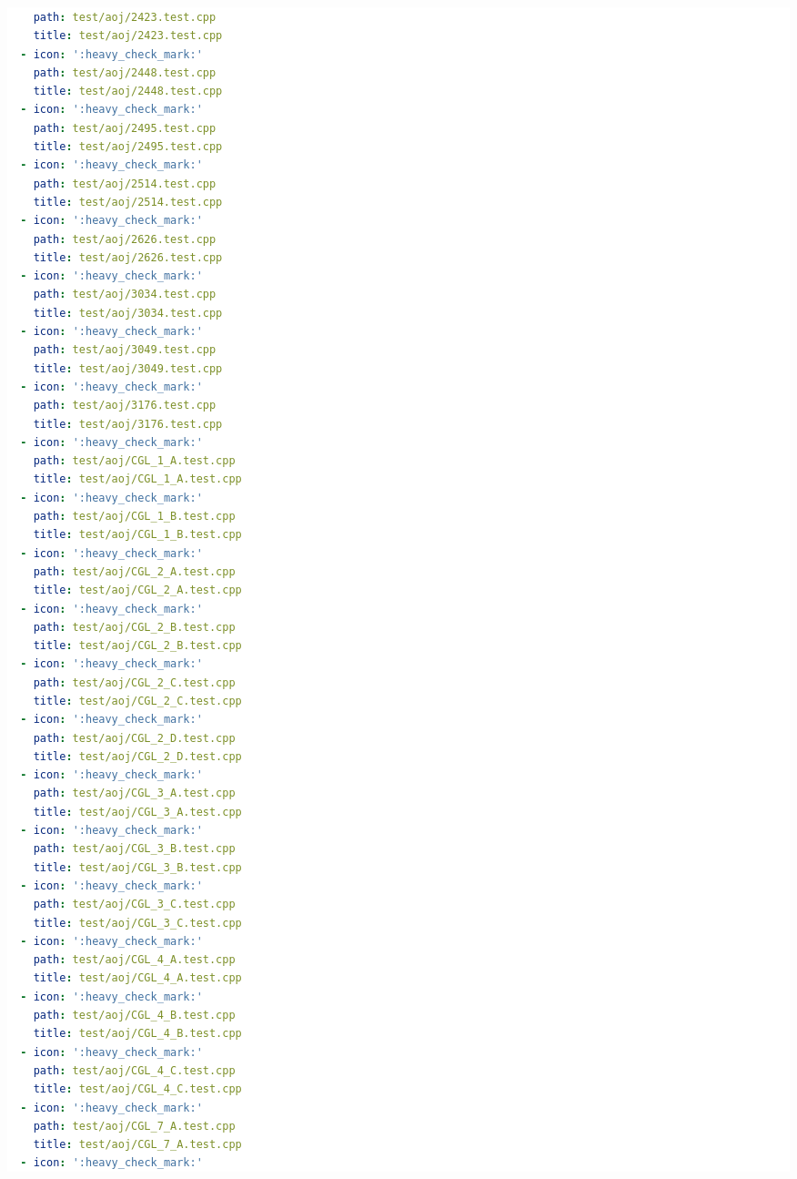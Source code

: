 ```yaml
    path: test/aoj/2423.test.cpp
    title: test/aoj/2423.test.cpp
  - icon: ':heavy_check_mark:'
    path: test/aoj/2448.test.cpp
    title: test/aoj/2448.test.cpp
  - icon: ':heavy_check_mark:'
    path: test/aoj/2495.test.cpp
    title: test/aoj/2495.test.cpp
  - icon: ':heavy_check_mark:'
    path: test/aoj/2514.test.cpp
    title: test/aoj/2514.test.cpp
  - icon: ':heavy_check_mark:'
    path: test/aoj/2626.test.cpp
    title: test/aoj/2626.test.cpp
  - icon: ':heavy_check_mark:'
    path: test/aoj/3034.test.cpp
    title: test/aoj/3034.test.cpp
  - icon: ':heavy_check_mark:'
    path: test/aoj/3049.test.cpp
    title: test/aoj/3049.test.cpp
  - icon: ':heavy_check_mark:'
    path: test/aoj/3176.test.cpp
    title: test/aoj/3176.test.cpp
  - icon: ':heavy_check_mark:'
    path: test/aoj/CGL_1_A.test.cpp
    title: test/aoj/CGL_1_A.test.cpp
  - icon: ':heavy_check_mark:'
    path: test/aoj/CGL_1_B.test.cpp
    title: test/aoj/CGL_1_B.test.cpp
  - icon: ':heavy_check_mark:'
    path: test/aoj/CGL_2_A.test.cpp
    title: test/aoj/CGL_2_A.test.cpp
  - icon: ':heavy_check_mark:'
    path: test/aoj/CGL_2_B.test.cpp
    title: test/aoj/CGL_2_B.test.cpp
  - icon: ':heavy_check_mark:'
    path: test/aoj/CGL_2_C.test.cpp
    title: test/aoj/CGL_2_C.test.cpp
  - icon: ':heavy_check_mark:'
    path: test/aoj/CGL_2_D.test.cpp
    title: test/aoj/CGL_2_D.test.cpp
  - icon: ':heavy_check_mark:'
    path: test/aoj/CGL_3_A.test.cpp
    title: test/aoj/CGL_3_A.test.cpp
  - icon: ':heavy_check_mark:'
    path: test/aoj/CGL_3_B.test.cpp
    title: test/aoj/CGL_3_B.test.cpp
  - icon: ':heavy_check_mark:'
    path: test/aoj/CGL_3_C.test.cpp
    title: test/aoj/CGL_3_C.test.cpp
  - icon: ':heavy_check_mark:'
    path: test/aoj/CGL_4_A.test.cpp
    title: test/aoj/CGL_4_A.test.cpp
  - icon: ':heavy_check_mark:'
    path: test/aoj/CGL_4_B.test.cpp
    title: test/aoj/CGL_4_B.test.cpp
  - icon: ':heavy_check_mark:'
    path: test/aoj/CGL_4_C.test.cpp
    title: test/aoj/CGL_4_C.test.cpp
  - icon: ':heavy_check_mark:'
    path: test/aoj/CGL_7_A.test.cpp
    title: test/aoj/CGL_7_A.test.cpp
  - icon: ':heavy_check_mark:'
```